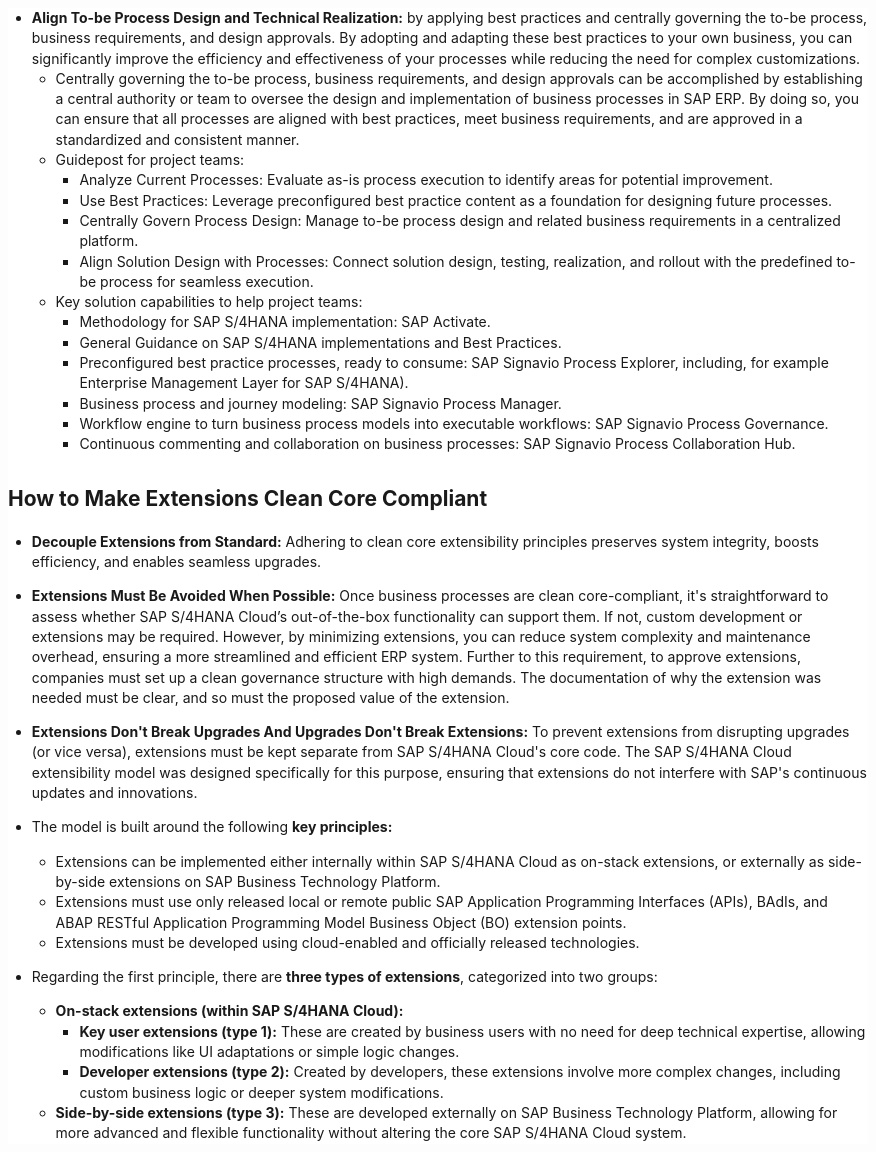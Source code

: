 - **Align To-be Process Design and Technical Realization:** by applying best practices and centrally governing the to-be process, business requirements, and design approvals. By adopting and adapting these best practices to your own business, you can significantly improve the efficiency and effectiveness of your processes while reducing the need for complex customizations.
  - Centrally governing the to-be process, business requirements, and design approvals can be accomplished by establishing a central authority or team to oversee the design and implementation of business processes in SAP ERP. By doing so, you can ensure that all processes are aligned with best practices, meet business requirements, and are approved in a standardized and consistent manner.
  - Guidepost for project teams:
    - Analyze Current Processes: Evaluate as-is process execution to identify areas for potential improvement.
    - Use Best Practices: Leverage preconfigured best practice content as a foundation for designing future processes.
    - Centrally Govern Process Design: Manage to-be process design and related business requirements in a centralized platform.
    - Align Solution Design with Processes: Connect solution design, testing, realization, and rollout with the predefined to-be process for seamless execution.
  - Key solution capabilities to help project teams:
    - Methodology for SAP S/4HANA implementation: SAP Activate.
    - General Guidance on SAP S/4HANA implementations and Best Practices.
    - Preconfigured best practice processes, ready to consume: SAP Signavio Process Explorer, including, for example Enterprise Management Layer for SAP S/4HANA).
    - Business process and journey modeling: SAP Signavio Process Manager.
    - Workflow engine to turn business process models into executable workflows: SAP Signavio Process Governance.
    - Continuous commenting and collaboration on business processes: SAP Signavio Process Collaboration Hub.

## How to Make Extensions Clean Core Compliant
- **Decouple Extensions from Standard:** Adhering to clean core extensibility principles preserves system integrity, boosts efficiency, and enables seamless upgrades.
- **Extensions Must Be Avoided When Possible:** Once business processes are clean core-compliant, it's straightforward to assess whether SAP S/4HANA Cloud’s out-of-the-box functionality can support them. If not, custom development or extensions may be required. However, by minimizing extensions, you can reduce system complexity and maintenance overhead, ensuring a more streamlined and efficient ERP system. Further to this requirement, to approve extensions, companies must set up a clean governance structure with high demands. The documentation of why the extension was needed must be clear, and so must the proposed value of the extension.
- **Extensions Don't Break Upgrades And Upgrades Don't Break Extensions:** To prevent extensions from disrupting upgrades (or vice versa), extensions must be kept separate from SAP S/4HANA Cloud's core code. The SAP S/4HANA Cloud extensibility model was designed specifically for this purpose, ensuring that extensions do not interfere with SAP's continuous updates and innovations.

- The model is built around the following **key principles:**
  - Extensions can be implemented either internally within SAP S/4HANA Cloud as on-stack extensions, or externally as side-by-side extensions on SAP Business Technology Platform.
  - Extensions must use only released local or remote public SAP Application Programming Interfaces (APIs), BAdIs, and ABAP RESTful Application Programming Model Business Object (BO) extension points.
  - Extensions must be developed using cloud-enabled and officially released technologies.

- Regarding the first principle, there are **three types of extensions**, categorized into two groups:
  - **On-stack extensions (within SAP S/4HANA Cloud):**
    - **Key user extensions (type 1):** These are created by business users with no need for deep technical expertise, allowing modifications like UI adaptations or simple logic changes.
    - **Developer extensions (type 2):** Created by developers, these extensions involve more complex changes, including custom business logic or deeper system modifications.
  - **Side-by-side extensions (type 3):** These are developed externally on SAP Business Technology Platform, allowing for more advanced and flexible functionality without altering the core SAP S/4HANA Cloud system.
